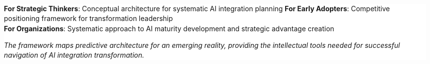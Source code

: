 **For Strategic Thinkers**: Conceptual architecture for systematic AI integration planning
**For Early Adopters**: Competitive positioning framework for transformation leadership  
**For Organizations**: Systematic approach to AI maturity development and strategic advantage creation

*The framework maps predictive architecture for an emerging reality, providing the intellectual tools needed for successful navigation of AI integration transformation.*